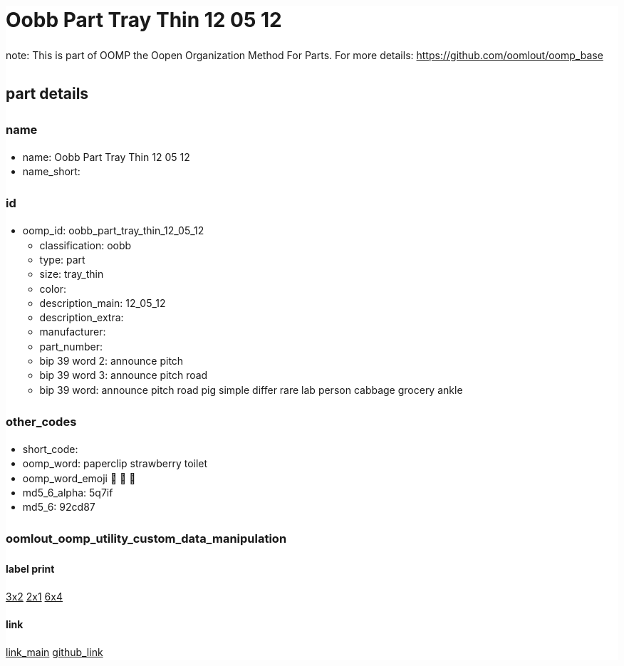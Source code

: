 # Oobb Part Tray Thin 12 05 12  

note: This is part of OOMP the Oopen Organization Method For Parts. For more details: https://github.com/oomlout/oomp_base

##  part details





### name
* name: Oobb Part Tray Thin 12 05 12
* name_short: 
### id
* oomp_id: oobb_part_tray_thin_12_05_12
  * classification: oobb
  * type: part
  * size: tray_thin
  * color: 
  * description_main: 12_05_12
  * description_extra: 
  * manufacturer: 
  * part_number: 
  * bip 39 word 2: announce pitch
  * bip 39 word 3: announce pitch road
  * bip 39 word: announce pitch road pig simple differ rare lab person cabbage grocery ankle

### other_codes
* short_code: 
* oomp_word: paperclip strawberry toilet
* oomp_word_emoji :paperclip: :strawberry: :toilet:
* md5_6_alpha: 5q7if
* md5_6: 92cd87






### oomlout_oomp_utility_custom_data_manipulation
#### label print
[3x2](http://192.168.1.245:1112/?label=oomp%205q7if)
[2x1](http://192.168.1.242:1112/?label=oomp%205q7if)
[6x4](http://192.168.1.55:1112/?label=oomp%205q7if)    

#### link

[link_main](https://github.com/oomlout/oomlout_oomp_current_version_messy/tree/main/parts/oobb_part_tray_thin_12_05_12) [github_link](https://github.com/oomlout/oomlout_oomp_part_src/tree/main/parts/oobb_part_tray_thin_12_05_12)                             
